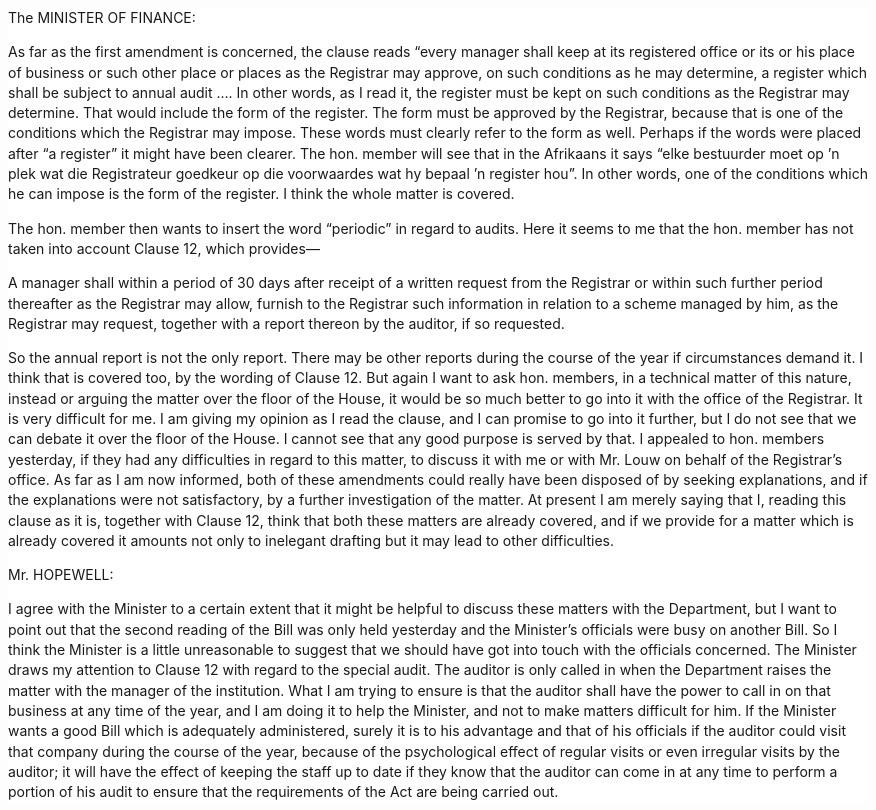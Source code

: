<from>The <person refersTo="hansard_za">MINISTER OF FINANCE</person>:</from>

<p>As far as the first amendment is concerned, the clause reads &#x201C;every manager shall keep at its registered office or its or his place of business or such other place or places as the Registrar may approve, on such conditions as he may determine, a register which shall be subject to annual audit &#x2026;. In other words, as I read it, the register must be kept on such conditions as the Registrar may determine. That would include the form of the register. The form must be approved by the Registrar, because that is one of the conditions which the Registrar may impose. These words must clearly refer to the form as well. Perhaps if the words were placed after &#x201C;a register&#x201D; it might have been clearer. The hon. member will see that in the Afrikaans it says &#x201C;elke bestuurder moet op &#x2019;n plek wat die Registrateur goedkeur op die voorwaardes wat hy bepaal &#x2019;n register hou&#x201D;. In other words, one of the conditions which he can impose is the form of the register. I think the whole matter is covered.</p>

<p>The hon. member then wants to insert the word &#x201C;periodic&#x201D; in regard to audits. Here it seems to me that the hon. member has not taken into account Clause 12, which provides&#x2014;</p>

<block name="quote">A manager shall within a period of 30 days after receipt of a written request from the Registrar or within such further period thereafter as the Registrar may allow, furnish to the Registrar such information in relation to a scheme managed by him, as the Registrar may request, together with a report thereon by the auditor, if so requested.</block>

<p>So the annual report is not the only report. There may be other reports during the course of the year if circumstances demand it. I think that is covered too, by the wording of Clause 12. But again I want to ask hon. members, in a technical matter of this nature, instead or arguing the matter over the floor of the House, it would be so much better to go into it with the office of the Registrar. It is very difficult for me. I am giving my opinion as I read the clause, and I can promise to go into it further, but I do not see that we can debate it over the floor of the House. I cannot see that any good purpose is served by that. I appealed to hon. members yesterday, if they had any difficulties in regard to this matter, to discuss it with me or with Mr. Louw on behalf of the Registrar&#x2019;s office. As far as I am now informed, both of these amendments could really have been disposed of by seeking explanations, and if the explanations were not satisfactory, by a further investigation of the matter. At present I am merely saying that I, reading this clause as it is, together with Clause 12, think that both these matters are already covered, and if we provide for a matter which is already covered it amounts not only to inelegant drafting but it may lead to other difficulties.</p>

</speech>

<speech by="#hopewell">

<from>Mr. <person refersTo="hansard_za">HOPEWELL</person>:</from>

<p>I agree with the Minister to a certain extent that it might be helpful to discuss these matters with the Department, but I want to point out that the second reading of the Bill was only held yesterday and the Minister&#x2019;s officials were busy on another Bill. So I think the Minister is a little unreasonable to suggest that we should have got into touch with the officials concerned. The Minister draws my attention to Clause 12 with regard to the special audit. The auditor is only called in when the Department raises the matter with the manager of the institution. What I am trying to ensure is that the auditor shall have the power to call in on that business at any time of the year, and I am doing it to help the Minister, and not to make matters difficult for him. If the Minister wants a good Bill which is adequately administered, surely it is to his advantage and that of his officials if the auditor could visit that company during the course of the year, because of the psychological effect of regular visits or even irregular visits by the auditor; it will have the effect of keeping the staff up to date if they know that the auditor can come in at any time to perform a portion of his audit to ensure that the requirements of the Act are being carried out.</p>
